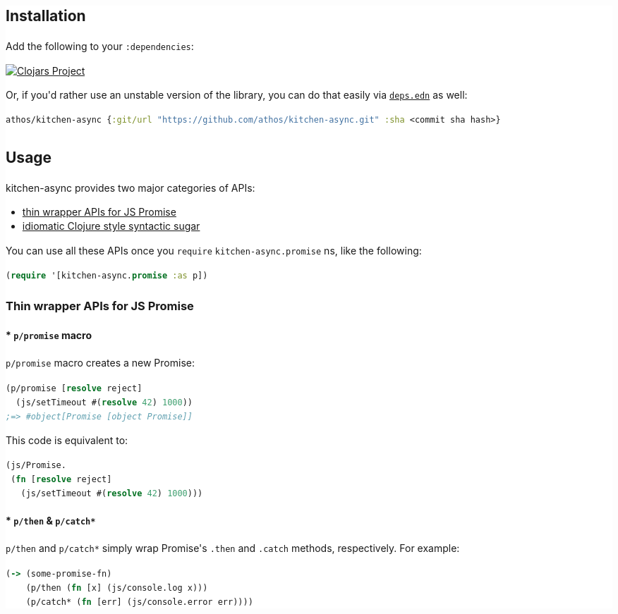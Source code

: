 ## Installation

Add the following to your `:dependencies`:

[![Clojars Project](https://clojars.org/kitchen-async/latest-version.svg)](https://clojars.org/kitchen-async)

Or, if you'd rather use an unstable version of the library, you can do that easily via [`deps.edn`](https://clojure.org/guides/deps_and_cli) as well:

```clj
athos/kitchen-async {:git/url "https://github.com/athos/kitchen-async.git" :sha <commit sha hash>}
```

## Usage

kitchen-async provides two major categories of APIs:
- [thin wrapper APIs for JS Promise](#thin-wrapper-apis-for-js-promise)
- [idiomatic Clojure style syntactic sugar](#idiomatic-clojure-style-syntactic-sugar)

You can use all these APIs once you `require` `kitchen-async.promise` ns, like the following:

```clj
(require '[kitchen-async.promise :as p])
```

### Thin wrapper APIs for JS Promise

#### * `p/promise` macro

`p/promise` macro creates a new Promise:

```clj
(p/promise [resolve reject]
  (js/setTimeout #(resolve 42) 1000))  
;=> #object[Promise [object Promise]]
```

This code is equivalent to:

```clj
(js/Promise. 
 (fn [resolve reject]
   (js/setTimeout #(resolve 42) 1000)))
```

#### * `p/then` & `p/catch*`

`p/then` and `p/catch*` simply wrap Promise's `.then` and `.catch` methods, respectively. For example:

```clj
(-> (some-promise-fn)
    (p/then (fn [x] (js/console.log x)))
    (p/catch* (fn [err] (js/console.error err))))
```
